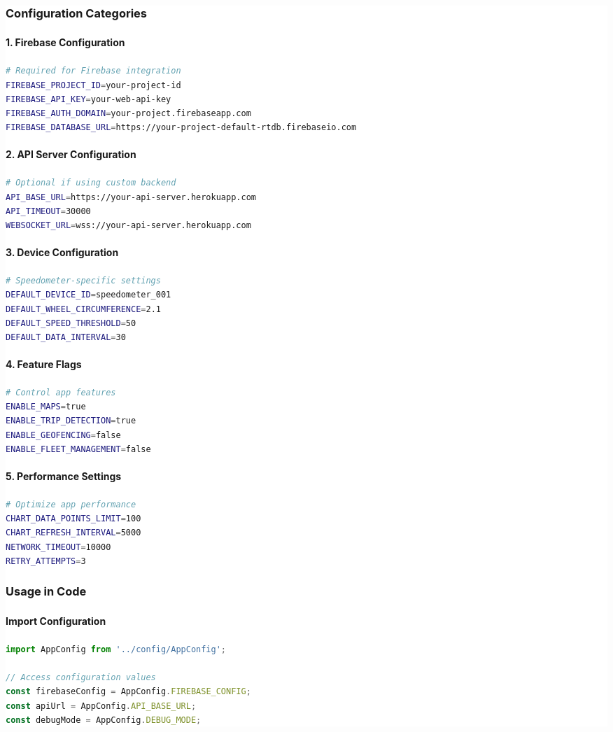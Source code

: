 ### Configuration Categories

#### 1. Firebase Configuration
```bash
# Required for Firebase integration
FIREBASE_PROJECT_ID=your-project-id
FIREBASE_API_KEY=your-web-api-key
FIREBASE_AUTH_DOMAIN=your-project.firebaseapp.com
FIREBASE_DATABASE_URL=https://your-project-default-rtdb.firebaseio.com
```

#### 2. API Server Configuration
```bash
# Optional if using custom backend
API_BASE_URL=https://your-api-server.herokuapp.com
API_TIMEOUT=30000
WEBSOCKET_URL=wss://your-api-server.herokuapp.com
```

#### 3. Device Configuration
```bash
# Speedometer-specific settings
DEFAULT_DEVICE_ID=speedometer_001
DEFAULT_WHEEL_CIRCUMFERENCE=2.1
DEFAULT_SPEED_THRESHOLD=50
DEFAULT_DATA_INTERVAL=30
```

#### 4. Feature Flags
```bash
# Control app features
ENABLE_MAPS=true
ENABLE_TRIP_DETECTION=true
ENABLE_GEOFENCING=false
ENABLE_FLEET_MANAGEMENT=false
```

#### 5. Performance Settings
```bash
# Optimize app performance
CHART_DATA_POINTS_LIMIT=100
CHART_REFRESH_INTERVAL=5000
NETWORK_TIMEOUT=10000
RETRY_ATTEMPTS=3
```

### Usage in Code

#### Import Configuration
```javascript
import AppConfig from '../config/AppConfig';

// Access configuration values
const firebaseConfig = AppConfig.FIREBASE_CONFIG;
const apiUrl = AppConfig.API_BASE_URL;
const debugMode = AppConfig.DEBUG_MODE;
```

